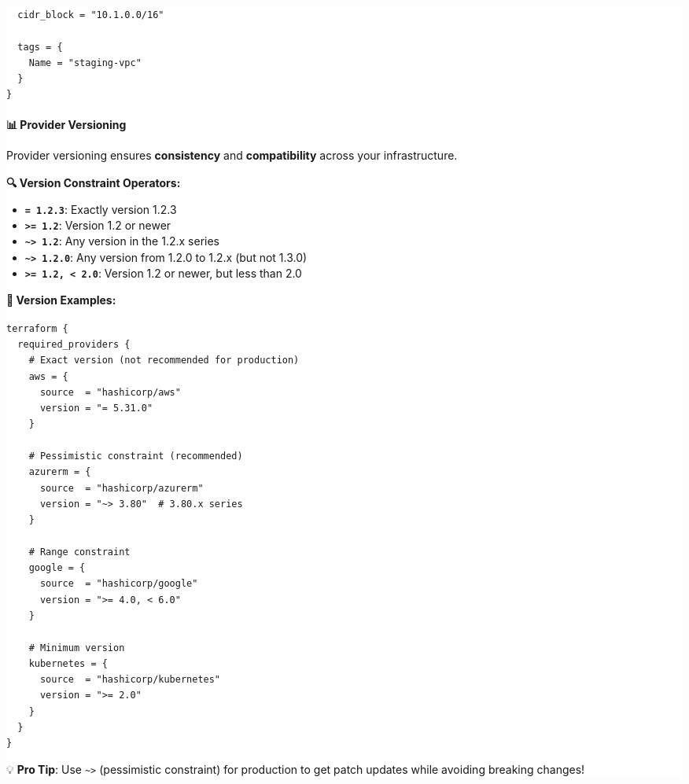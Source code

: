 ```hcl
  cidr_block = "10.1.0.0/16"
  
  tags = {
    Name = "staging-vpc"
  }
}
```

#### 📊 Provider Versioning

Provider versioning ensures **consistency** and **compatibility** across your infrastructure.

**🔍 Version Constraint Operators:**
- **`= 1.2.3`**: Exactly version 1.2.3
- **`>= 1.2`**: Version 1.2 or newer
- **`~> 1.2`**: Any version in the 1.2.x series
- **`~> 1.2.0`**: Any version from 1.2.0 to 1.2.x (but not 1.3.0)
- **`>= 1.2, < 2.0`**: Version 1.2 or newer, but less than 2.0

**📝 Version Examples:**
```hcl
terraform {
  required_providers {
    # Exact version (not recommended for production)
    aws = {
      source  = "hashicorp/aws"
      version = "= 5.31.0"
    }
    
    # Pessimistic constraint (recommended)
    azurerm = {
      source  = "hashicorp/azurerm"
      version = "~> 3.80"  # 3.80.x series
    }
    
    # Range constraint
    google = {
      source  = "hashicorp/google"
      version = ">= 4.0, < 6.0"
    }
    
    # Minimum version
    kubernetes = {
      source  = "hashicorp/kubernetes"
      version = ">= 2.0"
    }
  }
}
```

💡 **Pro Tip**: Use `~>` (pessimistic constraint) for production to get patch updates while avoiding breaking changes!
